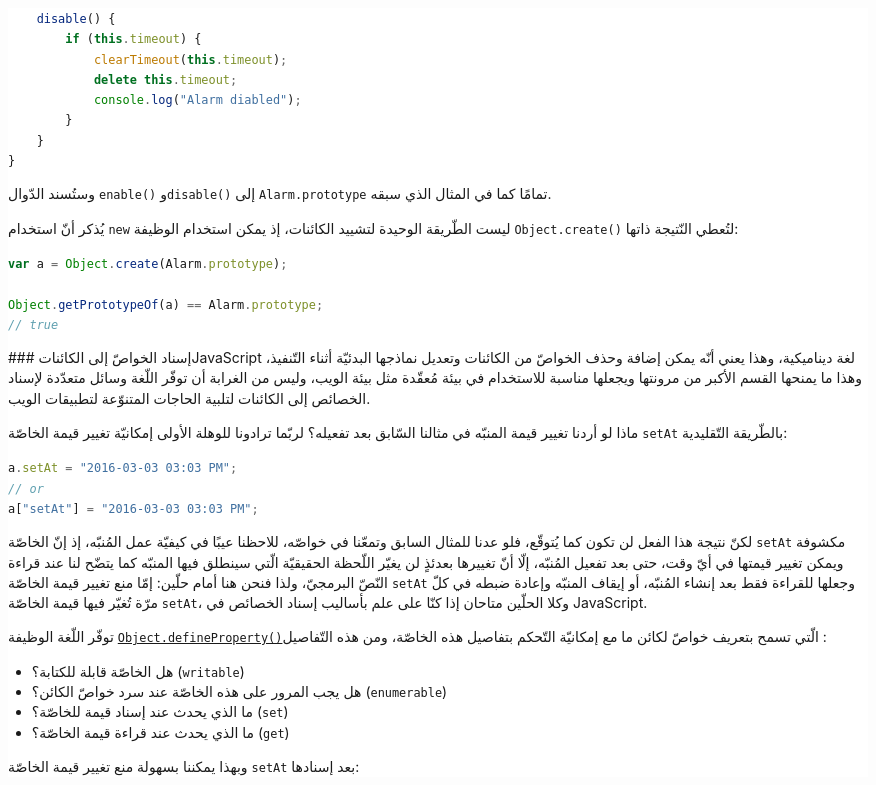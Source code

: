 ```javascript
    disable() {
        if (this.timeout) {
            clearTimeout(this.timeout);
            delete this.timeout;
            console.log("Alarm diabled");
        }
    }
}

```

وستُسند الدّوال `enable()‎` و`disable()‎` إلى `Alarm.prototype` تمامًا كما في المثال الذي سبقه.

يُذكر أنّ استخدام `new` ليست الطّريقة الوحيدة لتشييد الكائنات، إذ يمكن استخدام الوظيفة `Object.create()‎` لتُعطي النّتيجة ذاتها:

```javascript
var a = Object.create(Alarm.prototype);

Object.getPrototypeOf(a) == Alarm.prototype;
// true
```

###إسناد الخواصّ إلى الكائنات
‏JavaScript لغة ديناميكية، وهذا يعني أنّه يمكن إضافة وحذف الخواصّ من الكائنات وتعديل نماذجها البدئيّة أثناء التّنفيذ، وهذا ما يمنحها القسم الأكبر من مرونتها ويجعلها مناسبة للاستخدام في بيئة مُعقّدة مثل بيئة الويب، وليس من الغرابة أن توفّر اللّغة وسائل متعدّدة لإسناد الخصائص إلى الكائنات لتلبية الحاجات المتنوّعة لتطبيقات الويب.

ماذا لو أردنا تغيير قيمة المنبّه في مثالنا السّابق بعد تفعيله؟ لربّما ترادونا للوهلة الأولى إمكانيّة تغيير قيمة الخاصّة `setAt` بالطّريقة التّقليدية:


```javascript
a.setAt = "2016-03-03 03:03 PM";
// or
a["setAt"] = "2016-03-03 03:03 PM";
```

لكنّ نتيجة هذا الفعل لن تكون كما يُتوقّع، فلو عدنا للمثال السابق وتمعّنا في خواصّه، للاحظنا عيبًا في كيفيّة عمل المُنبّه، إذ إنّ الخاصّة `setAt` مكشوفة ويمكن تغيير قيمتها في أيّ وقت، حتى بعد تفعيل المُنبّه، إلّا أنّ تغييرها بعدئذٍ لن يغيّر اللّحظة الحقيقيّة الّتي سينطلق فيها المنبّه كما يتضّح لنا عند قراءة النّصّ البرمجيّ، ولذا فنحن هنا أمام حلّين: إمّا منع تغيير قيمة الخاصّة `setAt` وجعلها للقراءة فقط بعد إنشاء المُنبّه، أو إيقاف المنبّه وإعادة ضبطه في كلّ مرّة تُغيّر فيها قيمة الخاصّة `setAt`، وكلا الحلّين متاحان إذا كنّا على علم بأساليب إسناد الخصائص في JavaScript.

توفّر اللّغة الوظيفة [`Object.defineProperty()‎`‏](https://developer.mozilla.org/en-US/docs/Web/JavaScript/Reference/Global_Objects/Object/defineProperty) الّتي تسمح بتعريف خواصّ لكائن ما مع إمكانيّة التّحكم بتفاصيل هذه الخاصّة، ومن هذه التّفاصيل:

* هل الخاصّة قابلة للكتابة؟ (`writable`)
* هل يجب المرور على هذه الخاصّة عند سرد خواصّ الكائن؟ (`enumerable`)
* ما الذي يحدث عند إسناد قيمة للخاصّة؟ (`set`)
* ما الذي يحدث عند قراءة قيمة الخاصّة؟ (`get`)

وبهذا يمكننا بسهولة منع تغيير قيمة الخاصّة `setAt` بعد إسنادها:
